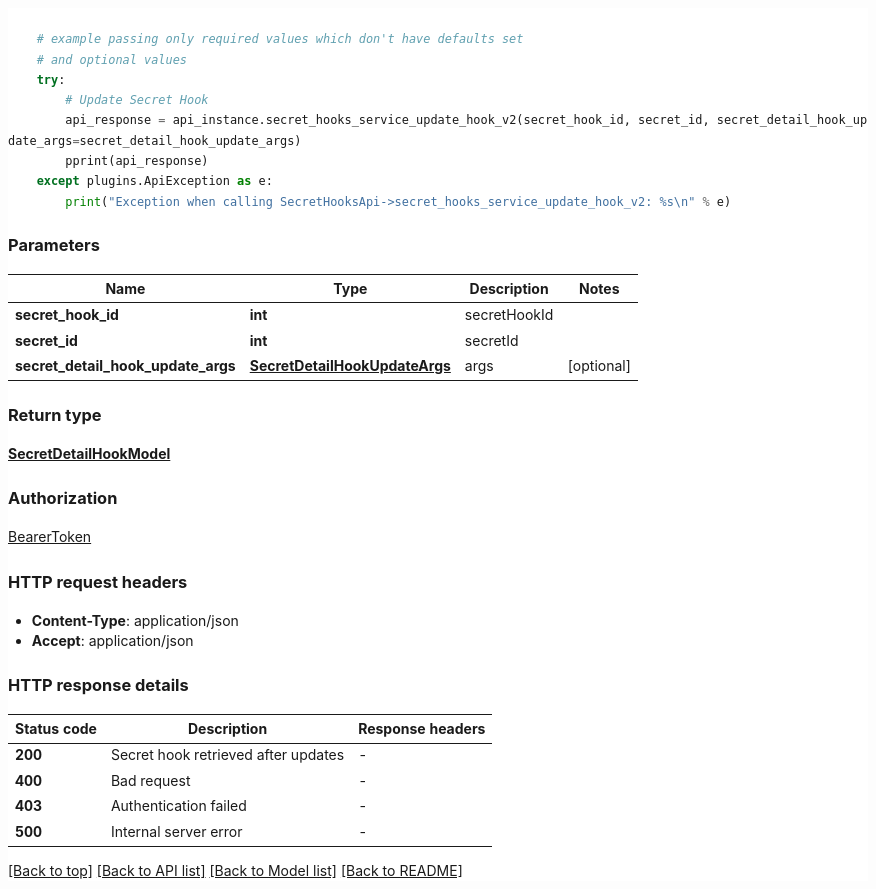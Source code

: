 ```python

    # example passing only required values which don't have defaults set
    # and optional values
    try:
        # Update Secret Hook
        api_response = api_instance.secret_hooks_service_update_hook_v2(secret_hook_id, secret_id, secret_detail_hook_update_args=secret_detail_hook_update_args)
        pprint(api_response)
    except plugins.ApiException as e:
        print("Exception when calling SecretHooksApi->secret_hooks_service_update_hook_v2: %s\n" % e)
```


### Parameters

Name | Type | Description  | Notes
------------- | ------------- | ------------- | -------------
 **secret_hook_id** | **int**| secretHookId |
 **secret_id** | **int**| secretId |
 **secret_detail_hook_update_args** | [**SecretDetailHookUpdateArgs**](SecretDetailHookUpdateArgs.md)| args | [optional]

### Return type

[**SecretDetailHookModel**](SecretDetailHookModel.md)

### Authorization

[BearerToken](../README.md#BearerToken)

### HTTP request headers

 - **Content-Type**: application/json
 - **Accept**: application/json


### HTTP response details

| Status code | Description | Response headers |
|-------------|-------------|------------------|
**200** | Secret hook retrieved after updates |  -  |
**400** | Bad request |  -  |
**403** | Authentication failed |  -  |
**500** | Internal server error |  -  |

[[Back to top]](#) [[Back to API list]](../README.md#documentation-for-api-endpoints) [[Back to Model list]](../README.md#documentation-for-models) [[Back to README]](../README.md)

